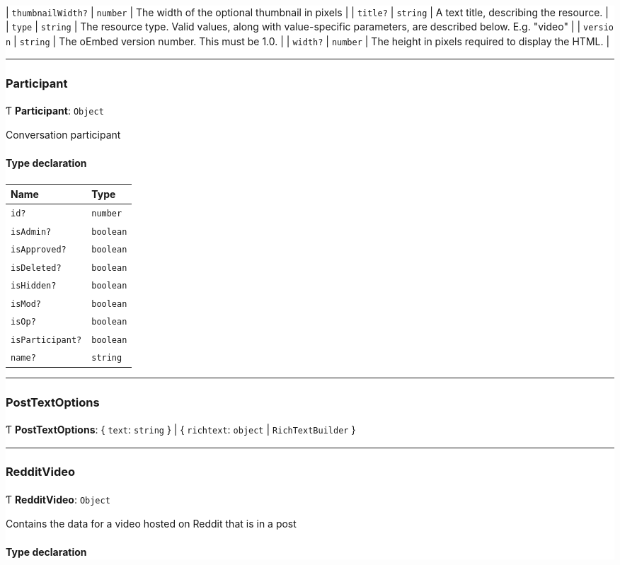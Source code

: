 | `thumbnailWidth?`  | `number` | The width of the optional thumbnail in pixels                                                                                                                                    |
| `title?`           | `string` | A text title, describing the resource.                                                                                                                                           |
| `type`             | `string` | The resource type. Valid values, along with value-specific parameters, are described below. E.g. "video"                                                                         |
| `version`          | `string` | The oEmbed version number. This must be 1.0.                                                                                                                                     |
| `width?`           | `number` | The height in pixels required to display the HTML.                                                                                                                               |

---

### <a id="participant" name="participant"></a> Participant

Ƭ **Participant**: `Object`

Conversation participant

#### Type declaration

| Name             | Type      |
| :--------------- | :-------- |
| `id?`            | `number`  |
| `isAdmin?`       | `boolean` |
| `isApproved?`    | `boolean` |
| `isDeleted?`     | `boolean` |
| `isHidden?`      | `boolean` |
| `isMod?`         | `boolean` |
| `isOp?`          | `boolean` |
| `isParticipant?` | `boolean` |
| `name?`          | `string`  |

---

### <a id="posttextoptions" name="posttextoptions"></a> PostTextOptions

Ƭ **PostTextOptions**: \{ `text`: `string` } \| \{ `richtext`: `object` \| `RichTextBuilder` }

---

### <a id="redditvideo" name="redditvideo"></a> RedditVideo

Ƭ **RedditVideo**: `Object`

Contains the data for a video hosted on Reddit that is in a post

#### Type declaration
